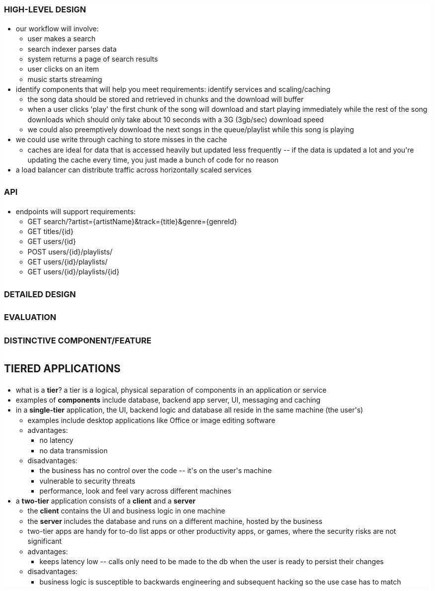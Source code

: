 ### HIGH-LEVEL DESIGN
* our workflow will involve:
	- user makes a search
	- search indexer parses data
	- system returns a page of search results
	- user clicks on an item
	- music starts streaming
* identify components that will help you meet requirements: identify services and scaling/caching
	- the song data should be stored and retrieved in chunks and the download will buffer
	- when a user clicks 'play' the first chunk of the song will download and start playing immediately while the rest of the song downloads which should only take about 10 seconds with a 3G (3gb/sec) download speed
	- we could also preemptively download the next songs in the queue/playlist while this song is playing
* we could use write through caching to store misses in the cache
	- caches are ideal for data that is accessed heavily but updated less frequently -- if the data is updated a lot and you're updating the cache every time, you just made a bunch of code for no reason
* a load balancer can distribute traffic across horizontally scaled services


### API
* endpoints will support requirements:
	- GET search/?artist={artistName}&track={title}&genre={genreId}
	- GET titles/{id}
	- GET users/{id}
	- POST users/{id}/playlists/
	- GET users/{id}/playlists/
	- GET users/{id}/playlists/{id}


### DETAILED DESIGN

### EVALUATION

### DISTINCTIVE COMPONENT/FEATURE



## TIERED APPLICATIONS
* what is a **tier**? a tier is a logical, physical separation of components in an application or service
* examples of **components** include database, backend app server, UI, messaging and caching
* in a **single-tier** application, the UI, backend logic and database all reside in the same machine (the user's)
	- examples include desktop applications like Office or image editing software
	- advantages:
		* no latency
		* no data transmission
	- disadvantages:
		* the business has no control over the code -- it's on the user's machine
		* vulnerable to security threats
		* performance, look and feel vary across different machines
* a **two-tier** application consists of a **client** and a **server**
	- the **client** contains the UI and business logic in one machine
	- the **server** includes the database and runs on a different machine, hosted by the business
	- two-tier apps are handy for to-do list apps or other productivity apps, or games, where the security risks are not significant
	- advantages:
		* keeps latency low -- calls only need to be made to the db when the user is ready to persist their changes
	- disadvantages:
		* business logic is susceptible to backwards engineering and subsequent hacking so the use case has to match